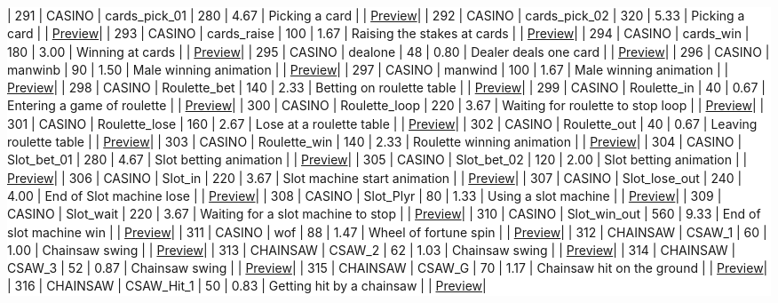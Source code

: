 | 291  | CASINO      | cards_pick_01         | 280   | 4.67          | Picking a card                                               |                     | [Preview](../../../animations?library=CASINO&animation=cards_pick_01)|
| 292  | CASINO      | cards_pick_02         | 320   | 5.33          | Picking a card                                               |                     | [Preview](../../../animations?library=CASINO&animation=cards_pick_02)|
| 293  | CASINO      | cards_raise           | 100   | 1.67          | Raising the stakes at cards                                  |                     | [Preview](../../../animations?library=CASINO&animation=cards_raise)|
| 294  | CASINO      | cards_win             | 180   | 3.00          | Winning at cards                                             |                     | [Preview](../../../animations?library=CASINO&animation=cards_win)|
| 295  | CASINO      | dealone               | 48    | 0.80          | Dealer deals one card                                        |                     | [Preview](../../../animations?library=CASINO&animation=dealone)|
| 296  | CASINO      | manwinb               | 90    | 1.50          | Male winning animation                                       |                     | [Preview](../../../animations?library=CASINO&animation=manwinb)|
| 297  | CASINO      | manwind               | 100   | 1.67          | Male winning animation                                       |                     | [Preview](../../../animations?library=CASINO&animation=manwind)|
| 298  | CASINO      | Roulette_bet          | 140   | 2.33          | Betting on roulette table                                    |                     | [Preview](../../../animations?library=CASINO&animation=Roulette_bet)|
| 299  | CASINO      | Roulette_in           | 40    | 0.67          | Entering a game of roulette                                  |                     | [Preview](../../../animations?library=CASINO&animation=Roulette_in)|
| 300  | CASINO      | Roulette_loop         | 220   | 3.67          | Waiting for roulette to stop loop                            |                     | [Preview](../../../animations?library=CASINO&animation=Roulette_loop)|
| 301  | CASINO      | Roulette_lose         | 160   | 2.67          | Lose at a roulette table                                     |                     | [Preview](../../../animations?library=CASINO&animation=Roulette_lose)|
| 302  | CASINO      | Roulette_out          | 40    | 0.67          | Leaving roulette table                                       |                     | [Preview](../../../animations?library=CASINO&animation=Roulette_out)|
| 303  | CASINO      | Roulette_win          | 140   | 2.33          | Roulette winning animation                                   |                     | [Preview](../../../animations?library=CASINO&animation=Roulette_win)|
| 304  | CASINO      | Slot_bet_01           | 280   | 4.67          | Slot betting animation                                       |                     | [Preview](../../../animations?library=CASINO&animation=Slot_bet_01)|
| 305  | CASINO      | Slot_bet_02           | 120   | 2.00          | Slot betting animation                                       |                     | [Preview](../../../animations?library=CASINO&animation=Slot_bet_02)|
| 306  | CASINO      | Slot_in               | 220   | 3.67          | Slot machine start animation                                 |                     | [Preview](../../../animations?library=CASINO&animation=Slot_in)|
| 307  | CASINO      | Slot_lose_out         | 240   | 4.00          | End of Slot machine lose                                     |                     | [Preview](../../../animations?library=CASINO&animation=Slot_lose_out)|
| 308  | CASINO      | Slot_Plyr             | 80    | 1.33          | Using a slot machine                                         |                     | [Preview](../../../animations?library=CASINO&animation=Slot_Plyr)|
| 309  | CASINO      | Slot_wait             | 220   | 3.67          | Waiting for a slot machine to stop                           |                     | [Preview](../../../animations?library=CASINO&animation=Slot_wait)|
| 310  | CASINO      | Slot_win_out          | 560   | 9.33          | End of slot machine win                                      |                     | [Preview](../../../animations?library=CASINO&animation=Slot_win_out)|
| 311  | CASINO      | wof                   | 88    | 1.47          | Wheel of fortune spin                                        |                     | [Preview](../../../animations?library=CASINO&animation=wof)|
| 312  | CHAINSAW    | CSAW_1                | 60    | 1.00          | Chainsaw swing                                               |                     | [Preview](../../../animations?library=CHAINSAW&animation=CSAW_1)|
| 313  | CHAINSAW    | CSAW_2                | 62    | 1.03          | Chainsaw swing                                               |                     | [Preview](../../../animations?library=CHAINSAW&animation=CSAW_2)|
| 314  | CHAINSAW    | CSAW_3                | 52    | 0.87          | Chainsaw swing                                               |                     | [Preview](../../../animations?library=CHAINSAW&animation=CSAW_3)|
| 315  | CHAINSAW    | CSAW_G                | 70    | 1.17          | Chainsaw hit on the ground                                   |                     | [Preview](../../../animations?library=CHAINSAW&animation=CSAW_G)|
| 316  | CHAINSAW    | CSAW_Hit_1            | 50    | 0.83          | Getting hit by a chainsaw                                    |                     | [Preview](../../../animations?library=CHAINSAW&animation=CSAW_Hit_1)|